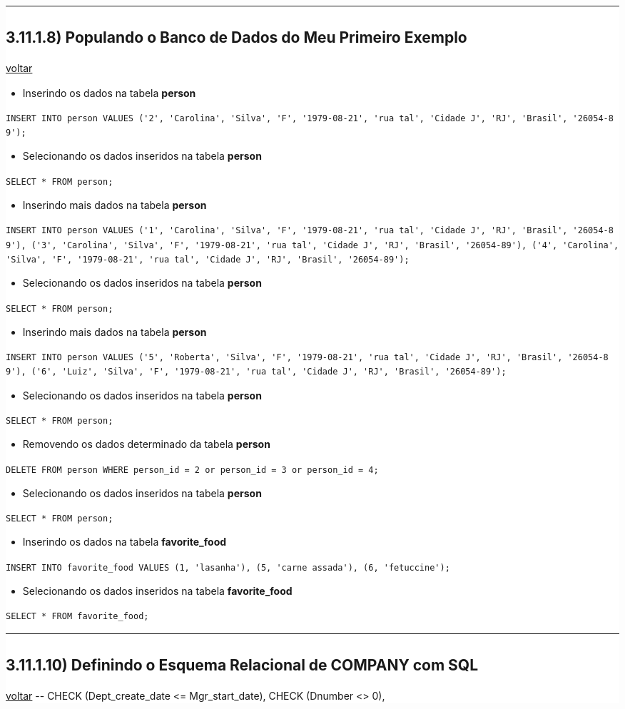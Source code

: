 ----------------------------------------------------------------------------------------------
<a id="ancora4"></a>
## 3.11.1.8) Populando o Banco de Dados do Meu Primeiro Exemplo
[voltar](#ancora) 

* Inserindo os dados na tabela **person**
```
INSERT INTO person VALUES ('2', 'Carolina', 'Silva', 'F', '1979-08-21', 'rua tal', 'Cidade J', 'RJ', 'Brasil', '26054-89');
```
* Selecionando os dados inseridos na tabela **person**
```
SELECT * FROM person;
```
* Inserindo mais dados na tabela **person**
```
INSERT INTO person VALUES ('1', 'Carolina', 'Silva', 'F', '1979-08-21', 'rua tal', 'Cidade J', 'RJ', 'Brasil', '26054-89'), ('3', 'Carolina', 'Silva', 'F', '1979-08-21', 'rua tal', 'Cidade J', 'RJ', 'Brasil', '26054-89'), ('4', 'Carolina', 'Silva', 'F', '1979-08-21', 'rua tal', 'Cidade J', 'RJ', 'Brasil', '26054-89');
```
* Selecionando os dados inseridos na tabela **person**
```
SELECT * FROM person;
```
* Inserindo mais dados na tabela **person**
```
INSERT INTO person VALUES ('5', 'Roberta', 'Silva', 'F', '1979-08-21', 'rua tal', 'Cidade J', 'RJ', 'Brasil', '26054-89'), ('6', 'Luiz', 'Silva', 'F', '1979-08-21', 'rua tal', 'Cidade J', 'RJ', 'Brasil', '26054-89');
```
* Selecionando os dados inseridos na tabela **person**
```
SELECT * FROM person;
```
* Removendo os dados determinado da tabela **person**
```
DELETE FROM person WHERE person_id = 2 or person_id = 3 or person_id = 4;
```
* Selecionando os dados inseridos na tabela **person**
```
SELECT * FROM person;
```
* Inserindo os dados na tabela **favorite_food**
```
INSERT INTO favorite_food VALUES (1, 'lasanha'), (5, 'carne assada'), (6, 'fetuccine');
```
* Selecionando os dados inseridos na tabela **favorite_food**
```
SELECT * FROM favorite_food;
```

----------------------------------------------------------------------------------------------
<a id="ancora5"></a>
## 3.11.1.10) Definindo o Esquema Relacional de COMPANY com SQL
[voltar](#ancora) 
--     CHECK (Dept_create_date <= Mgr_start_date), CHECK (Dnumber <> 0),
